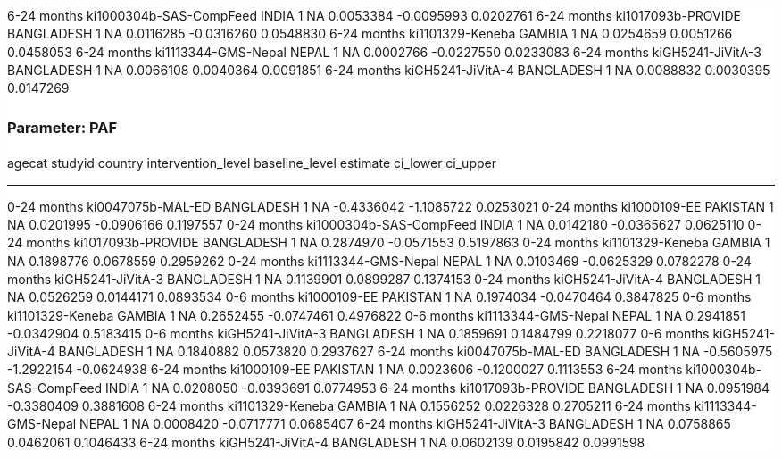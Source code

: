 6-24 months   ki1000304b-SAS-CompFeed   INDIA        1                    NA                 0.0053384   -0.0095993   0.0202761
6-24 months   ki1017093b-PROVIDE        BANGLADESH   1                    NA                 0.0116285   -0.0316260   0.0548830
6-24 months   ki1101329-Keneba          GAMBIA       1                    NA                 0.0254659    0.0051266   0.0458053
6-24 months   ki1113344-GMS-Nepal       NEPAL        1                    NA                 0.0002766   -0.0227550   0.0233083
6-24 months   kiGH5241-JiVitA-3         BANGLADESH   1                    NA                 0.0066108    0.0040364   0.0091851
6-24 months   kiGH5241-JiVitA-4         BANGLADESH   1                    NA                 0.0088832    0.0030395   0.0147269


### Parameter: PAF


agecat        studyid                   country      intervention_level   baseline_level      estimate     ci_lower     ci_upper
------------  ------------------------  -----------  -------------------  ---------------  -----------  -----------  -----------
0-24 months   ki0047075b-MAL-ED         BANGLADESH   1                    NA                -0.4336042   -1.1085722    0.0253021
0-24 months   ki1000109-EE              PAKISTAN     1                    NA                 0.0201995   -0.0906166    0.1197557
0-24 months   ki1000304b-SAS-CompFeed   INDIA        1                    NA                 0.0142180   -0.0365627    0.0625110
0-24 months   ki1017093b-PROVIDE        BANGLADESH   1                    NA                 0.2874970   -0.0571553    0.5197863
0-24 months   ki1101329-Keneba          GAMBIA       1                    NA                 0.1898776    0.0678559    0.2959262
0-24 months   ki1113344-GMS-Nepal       NEPAL        1                    NA                 0.0103469   -0.0625329    0.0782278
0-24 months   kiGH5241-JiVitA-3         BANGLADESH   1                    NA                 0.1139901    0.0899287    0.1374153
0-24 months   kiGH5241-JiVitA-4         BANGLADESH   1                    NA                 0.0526259    0.0144171    0.0893534
0-6 months    ki1000109-EE              PAKISTAN     1                    NA                 0.1974034   -0.0470464    0.3847825
0-6 months    ki1101329-Keneba          GAMBIA       1                    NA                 0.2652455   -0.0747461    0.4976822
0-6 months    ki1113344-GMS-Nepal       NEPAL        1                    NA                 0.2941851   -0.0342904    0.5183415
0-6 months    kiGH5241-JiVitA-3         BANGLADESH   1                    NA                 0.1859691    0.1484799    0.2218077
0-6 months    kiGH5241-JiVitA-4         BANGLADESH   1                    NA                 0.1840882    0.0573820    0.2937627
6-24 months   ki0047075b-MAL-ED         BANGLADESH   1                    NA                -0.5605975   -1.2922154   -0.0624938
6-24 months   ki1000109-EE              PAKISTAN     1                    NA                 0.0023606   -0.1200027    0.1113553
6-24 months   ki1000304b-SAS-CompFeed   INDIA        1                    NA                 0.0208050   -0.0393691    0.0774953
6-24 months   ki1017093b-PROVIDE        BANGLADESH   1                    NA                 0.0951984   -0.3380409    0.3881608
6-24 months   ki1101329-Keneba          GAMBIA       1                    NA                 0.1556252    0.0226328    0.2705211
6-24 months   ki1113344-GMS-Nepal       NEPAL        1                    NA                 0.0008420   -0.0717771    0.0685407
6-24 months   kiGH5241-JiVitA-3         BANGLADESH   1                    NA                 0.0758865    0.0462061    0.1046433
6-24 months   kiGH5241-JiVitA-4         BANGLADESH   1                    NA                 0.0602139    0.0195842    0.0991598
